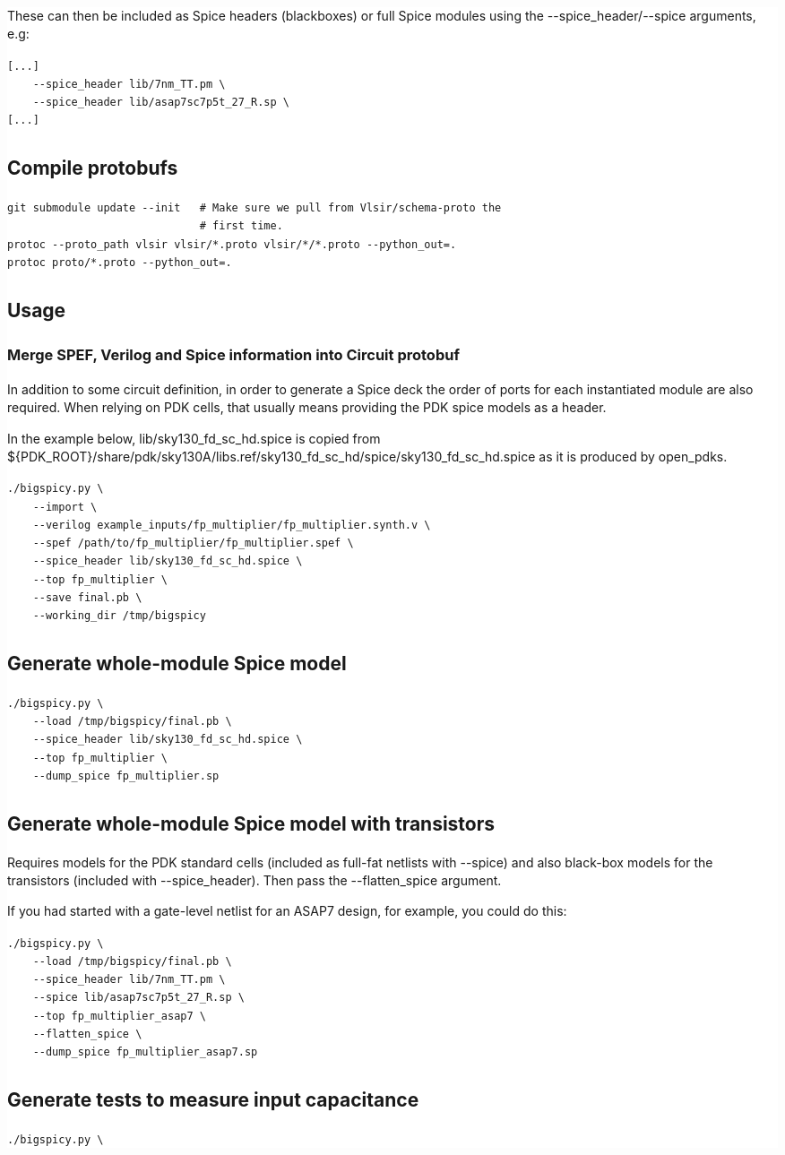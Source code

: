 These can then be included as Spice headers (blackboxes) or full Spice modules using the --spice_header/--spice arguments, e.g:
```
[...]
    --spice_header lib/7nm_TT.pm \
    --spice_header lib/asap7sc7p5t_27_R.sp \
[...]
```
## Compile protobufs ##
```
git submodule update --init   # Make sure we pull from Vlsir/schema-proto the
                              # first time.
protoc --proto_path vlsir vlsir/*.proto vlsir/*/*.proto --python_out=.
protoc proto/*.proto --python_out=.
```
## Usage ##
### Merge SPEF, Verilog and Spice information into Circuit protobuf ###
In addition to some circuit definition, in order to generate a Spice deck the order of ports for each instantiated module are also required. When relying on PDK cells, that usually means providing the PDK spice models as a header.

In the example below, lib/sky130_fd_sc_hd.spice is copied from ${PDK_ROOT}/share/pdk/sky130A/libs.ref/sky130_fd_sc_hd/spice/sky130_fd_sc_hd.spice as it is produced by open_pdks.
```
./bigspicy.py \
    --import \
    --verilog example_inputs/fp_multiplier/fp_multiplier.synth.v \
    --spef /path/to/fp_multiplier/fp_multiplier.spef \
    --spice_header lib/sky130_fd_sc_hd.spice \
    --top fp_multiplier \
    --save final.pb \
    --working_dir /tmp/bigspicy
```

## Generate whole-module Spice model ##
```
./bigspicy.py \
    --load /tmp/bigspicy/final.pb \
    --spice_header lib/sky130_fd_sc_hd.spice \
    --top fp_multiplier \
    --dump_spice fp_multiplier.sp
```
## Generate whole-module Spice model with transistors ##
Requires models for the PDK standard cells (included as full-fat netlists with --spice) and also black-box models for the transistors (included with --spice_header). Then pass the --flatten_spice argument.

If you had started with a gate-level netlist for an ASAP7 design, for example, you could do this:
```
./bigspicy.py \
    --load /tmp/bigspicy/final.pb \
    --spice_header lib/7nm_TT.pm \
    --spice lib/asap7sc7p5t_27_R.sp \
    --top fp_multiplier_asap7 \
    --flatten_spice \
    --dump_spice fp_multiplier_asap7.sp
```
## Generate tests to measure input capacitance ##
```
./bigspicy.py \
```